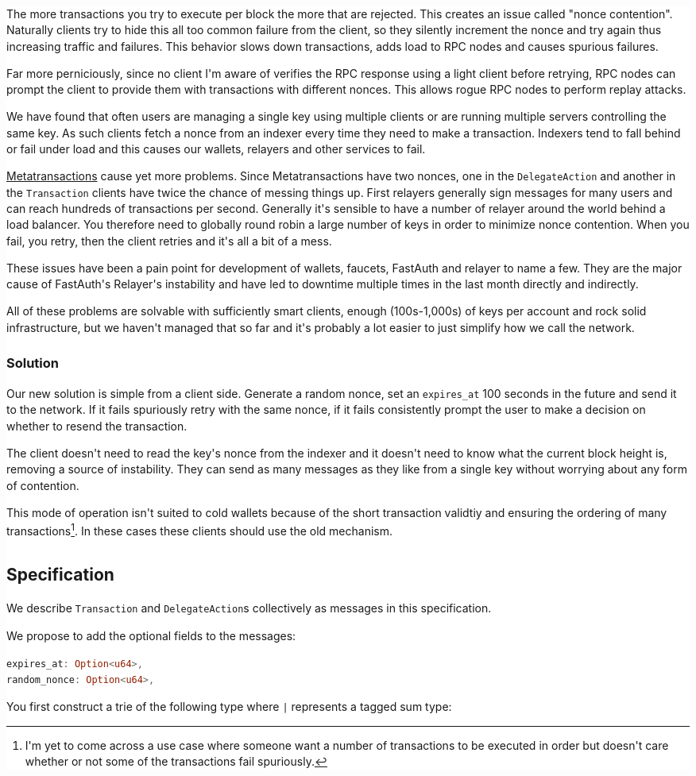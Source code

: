The more transactions you try to execute per block the more that are rejected. This creates an issue called "nonce contention". Naturally clients try to hide this all too common failure from the client, so they silently increment the nonce and try again thus increasing traffic and failures. This behavior slows down transactions, adds load to RPC nodes and causes spurious failures.

Far more perniciously, since no client I'm aware of verifies the RPC response using a light client before retrying, RPC nodes can prompt the client to provide them with transactions with different nonces. This allows rogue RPC nodes to perform replay attacks.

We have found that often users are managing a single key using multiple clients or are running multiple servers controlling the same key. As such clients fetch a nonce from an indexer every time they need to make a transaction. Indexers tend to fall behind or fail under load and this causes our wallets, relayers and other services to fail.

[Metatransactions](https://github.com/nearprotocol/neps/pull/366) cause yet more problems. Since Metatransactions have two nonces, one in the `DelegateAction` and another in the `Transaction` clients have twice the chance of messing things up. First relayers generally sign messages for many users and can reach hundreds of transactions per second. Generally it's sensible to have a number of relayer around the world behind a load balancer. You therefore need to globally round robin a large number of keys in order to minimize nonce contention. When you fail, you retry, then the client retries and it's all a bit of a mess.

These issues have been a pain point for development of wallets, faucets, FastAuth and relayer to name a few. They are the major cause of FastAuth's Relayer's instability and have led to downtime multiple times in the last month directly and indirectly.

All of these problems are solvable with sufficiently smart clients, enough (100s-1,000s) of keys per account and rock solid infrastructure, but we haven't managed that so far and it's probably a lot easier to just simplify how we call the network.

### Solution

Our new solution is simple from a client side. Generate a random nonce, set an `expires_at` 100 seconds in the future and send it to the network. If it fails spuriously retry with the same nonce, if it fails consistently prompt the user to make a decision on whether to resend the transaction.

The client doesn't need to read the key's nonce from the indexer and it doesn't need to know what the current block height is, removing a source of instability. They can send as many messages as they like from a single key without worrying about any form of contention.

This mode of operation isn't suited to cold wallets because of the short transaction validtiy and ensuring the ordering of many transactions[^2]. In these cases these clients should use the old mechanism.

## Specification

We describe `Transaction` and `DelegateAction`s collectively as messages in this specification.

We propose to add the optional fields to the messages:

```rust
expires_at: Option<u64>,
random_nonce: Option<u64>,
```

You first construct a trie of the following type where `|` represents a tagged sum type:


[^1]: Actually we compare the most recently used nonce to the one on the indexer and increment from the greater of the two. This helps in some but not all situations when indexers are down/behind.
[^2]: I'm yet to come across a use case where someone want a number of transactions to be executed in order but doesn't care whether or not some of the transactions fail spuriously.
[^3]: This is innefficient on a state split, but those are rare and it saves us storing everyone's account IDs which can be pretty large.